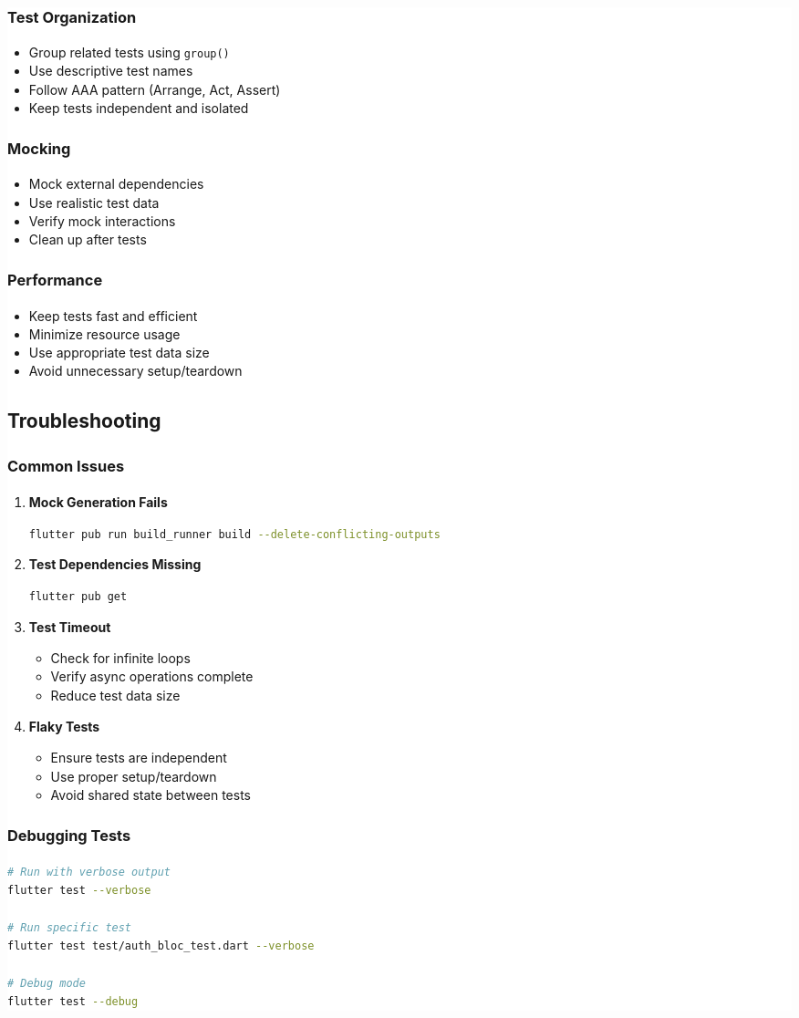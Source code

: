 ### Test Organization
- Group related tests using `group()`
- Use descriptive test names
- Follow AAA pattern (Arrange, Act, Assert)
- Keep tests independent and isolated

### Mocking
- Mock external dependencies
- Use realistic test data
- Verify mock interactions
- Clean up after tests

### Performance
- Keep tests fast and efficient
- Minimize resource usage
- Use appropriate test data size
- Avoid unnecessary setup/teardown

## Troubleshooting

### Common Issues

1. **Mock Generation Fails**
   ```bash
   flutter pub run build_runner build --delete-conflicting-outputs
   ```

2. **Test Dependencies Missing**
   ```bash
   flutter pub get
   ```

3. **Test Timeout**
   - Check for infinite loops
   - Verify async operations complete
   - Reduce test data size

4. **Flaky Tests**
   - Ensure tests are independent
   - Use proper setup/teardown
   - Avoid shared state between tests

### Debugging Tests
```bash
# Run with verbose output
flutter test --verbose

# Run specific test
flutter test test/auth_bloc_test.dart --verbose

# Debug mode
flutter test --debug
```
